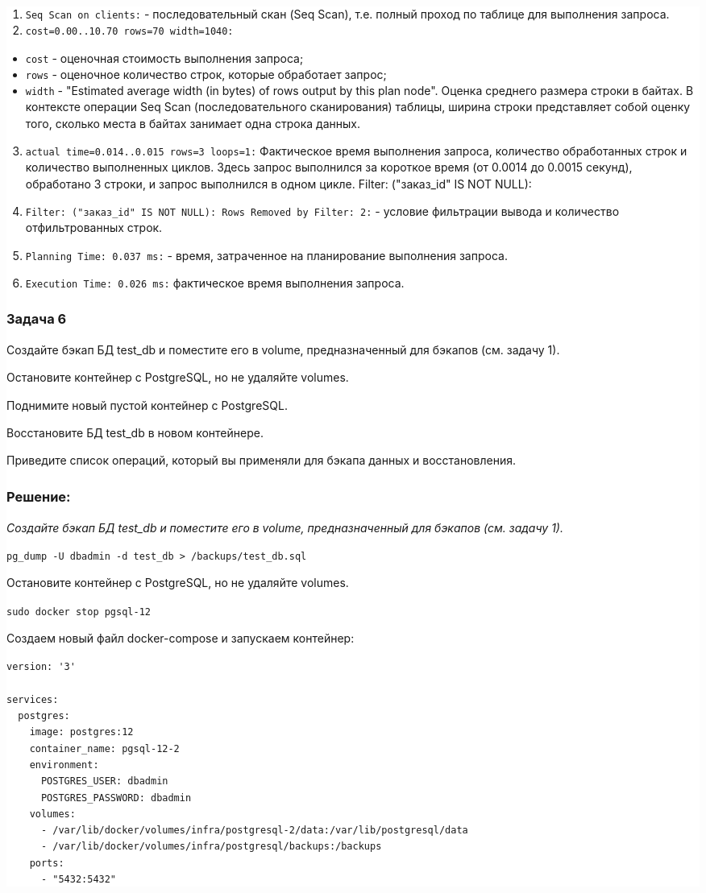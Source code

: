 1. `Seq Scan on clients:` - последовательный скан (Seq Scan), т.е. полный проход по таблице для выполнения запроса.
2. `cost=0.00..10.70 rows=70 width=1040:`
- `cost` - оценочная стоимость выполнения запроса;
- `rows` - оценочное количество строк, которые обработает запрос;
- `width` - "Estimated average width (in bytes) of rows output by this plan node". Оценка среднего размера строки в байтах. В контексте операции Seq Scan (последовательного сканирования) таблицы, ширина строки представляет собой оценку того, сколько места в байтах занимает одна строка данных.
3. `actual time=0.014..0.015 rows=3 loops=1:` Фактическое время выполнения запроса, количество обработанных строк и количество выполненных циклов. Здесь запрос выполнился за короткое время (от 0.0014 до 0.0015 секунд), обработано 3 строки, и запрос выполнился в одном цикле.
Filter: ("заказ_id" IS NOT NULL):

4. `Filter: ("заказ_id" IS NOT NULL): Rows Removed by Filter: 2:` - условие фильтрации вывода и количество отфильтрованных строк.

5. `Planning Time: 0.037 ms:` - время, затраченное на планирование выполнения запроса.
6. `Execution Time: 0.026 ms:` фактическое время выполнения запроса.

### Задача 6

Создайте бэкап БД test_db и поместите его в volume, предназначенный для бэкапов (см. задачу 1).

Остановите контейнер с PostgreSQL, но не удаляйте volumes.

Поднимите новый пустой контейнер с PostgreSQL.

Восстановите БД test_db в новом контейнере.

Приведите список операций, который вы применяли для бэкапа данных и восстановления. 

### Решение:
*Создайте бэкап БД test_db и поместите его в volume, предназначенный для бэкапов (см. задачу 1).*
```
pg_dump -U dbadmin -d test_db > /backups/test_db.sql
```
Остановите контейнер с PostgreSQL, но не удаляйте volumes.
```
sudo docker stop pgsql-12
```

Создаем новый файл docker-compose и запускаем контейнер:
```
version: '3'

services:
  postgres:
    image: postgres:12
    container_name: pgsql-12-2
    environment:
      POSTGRES_USER: dbadmin
      POSTGRES_PASSWORD: dbadmin
    volumes:
      - /var/lib/docker/volumes/infra/postgresql-2/data:/var/lib/postgresql/data
      - /var/lib/docker/volumes/infra/postgresql/backups:/backups
    ports:
      - "5432:5432"
```
